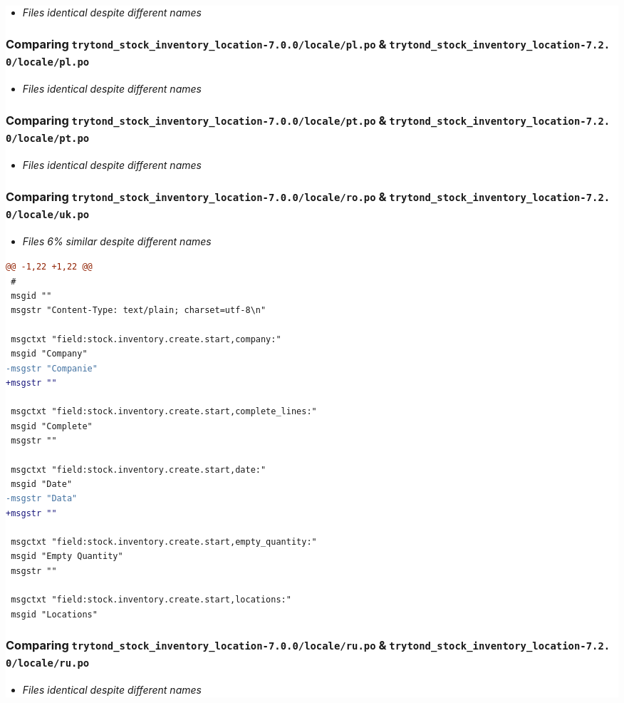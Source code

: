  * *Files identical despite different names*

### Comparing `trytond_stock_inventory_location-7.0.0/locale/pl.po` & `trytond_stock_inventory_location-7.2.0/locale/pl.po`

 * *Files identical despite different names*

### Comparing `trytond_stock_inventory_location-7.0.0/locale/pt.po` & `trytond_stock_inventory_location-7.2.0/locale/pt.po`

 * *Files identical despite different names*

### Comparing `trytond_stock_inventory_location-7.0.0/locale/ro.po` & `trytond_stock_inventory_location-7.2.0/locale/uk.po`

 * *Files 6% similar despite different names*

```diff
@@ -1,22 +1,22 @@
 #
 msgid ""
 msgstr "Content-Type: text/plain; charset=utf-8\n"
 
 msgctxt "field:stock.inventory.create.start,company:"
 msgid "Company"
-msgstr "Companie"
+msgstr ""
 
 msgctxt "field:stock.inventory.create.start,complete_lines:"
 msgid "Complete"
 msgstr ""
 
 msgctxt "field:stock.inventory.create.start,date:"
 msgid "Date"
-msgstr "Data"
+msgstr ""
 
 msgctxt "field:stock.inventory.create.start,empty_quantity:"
 msgid "Empty Quantity"
 msgstr ""
 
 msgctxt "field:stock.inventory.create.start,locations:"
 msgid "Locations"
```

### Comparing `trytond_stock_inventory_location-7.0.0/locale/ru.po` & `trytond_stock_inventory_location-7.2.0/locale/ru.po`

 * *Files identical despite different names*
